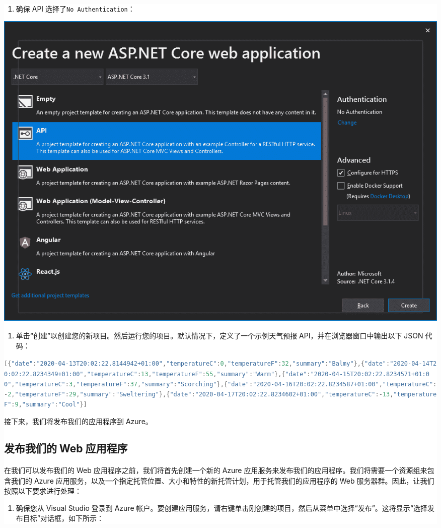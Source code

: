 1.  确保 API 选择了`No Authentication`：

![](img/f1d634c9-d3d2-44d9-9003-6b2a961c0d8a.png)

1.  单击“创建”以创建您的新项目。然后运行您的项目。默认情况下，定义了一个示例天气预报 API，并在浏览器窗口中输出以下 JSON 代码：

```cs
[{"date":"2020-04-13T20:02:22.8144942+01:00","temperatureC":0,"temperatureF":32,"summary":"Balmy"},{"date":"2020-04-14T20:02:22.8234349+01:00","temperatureC":13,"temperatureF":55,"summary":"Warm"},{"date":"2020-04-15T20:02:22.8234571+01:00","temperatureC":3,"temperatureF":37,"summary":"Scorching"},{"date":"2020-04-16T20:02:22.8234587+01:00","temperatureC":-2,"temperatureF":29,"summary":"Sweltering"},{"date":"2020-04-17T20:02:22.8234602+01:00","temperatureC":-13,"temperatureF":9,"summary":"Cool"}]
```

接下来，我们将发布我们的应用程序到 Azure。

## 发布我们的 Web 应用程序

在我们可以发布我们的 Web 应用程序之前，我们将首先创建一个新的 Azure 应用服务来发布我们的应用程序。我们将需要一个资源组来包含我们的 Azure 应用服务，以及一个指定托管位置、大小和特性的新托管计划，用于托管我们的应用程序的 Web 服务器群。因此，让我们按照以下要求进行处理：

1.  确保您从 Visual Studio 登录到 Azure 帐户。要创建应用服务，请右键单击刚创建的项目，然后从菜单中选择“发布”。这将显示“选择发布目标”对话框，如下所示：
